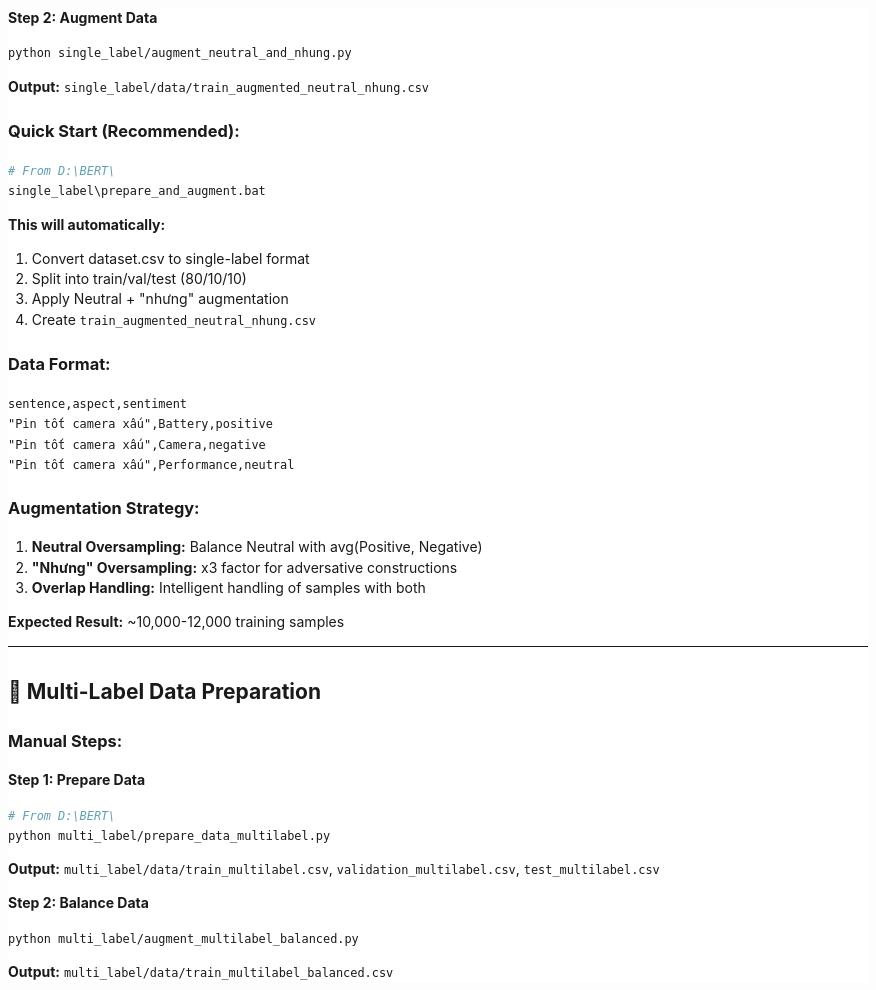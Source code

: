 **Step 2: Augment Data**
```bash
python single_label/augment_neutral_and_nhung.py
```
**Output:** `single_label/data/train_augmented_neutral_nhung.csv`

### **Quick Start (Recommended):**

```bash
# From D:\BERT\
single_label\prepare_and_augment.bat
```

**This will automatically:**
1. Convert dataset.csv to single-label format
2. Split into train/val/test (80/10/10)
3. Apply Neutral + "nhưng" augmentation
4. Create `train_augmented_neutral_nhung.csv`

### **Data Format:**

```csv
sentence,aspect,sentiment
"Pin tốt camera xấu",Battery,positive
"Pin tốt camera xấu",Camera,negative
"Pin tốt camera xấu",Performance,neutral
```

### **Augmentation Strategy:**

1. **Neutral Oversampling:** Balance Neutral with avg(Positive, Negative)
2. **"Nhưng" Oversampling:** x3 factor for adversative constructions
3. **Overlap Handling:** Intelligent handling of samples with both

**Expected Result:** ~10,000-12,000 training samples

---

## 🔧 Multi-Label Data Preparation

### **Manual Steps:**

**Step 1: Prepare Data**
```bash
# From D:\BERT\
python multi_label/prepare_data_multilabel.py
```
**Output:** `multi_label/data/train_multilabel.csv`, `validation_multilabel.csv`, `test_multilabel.csv`

**Step 2: Balance Data**
```bash
python multi_label/augment_multilabel_balanced.py
```
**Output:** `multi_label/data/train_multilabel_balanced.csv`
